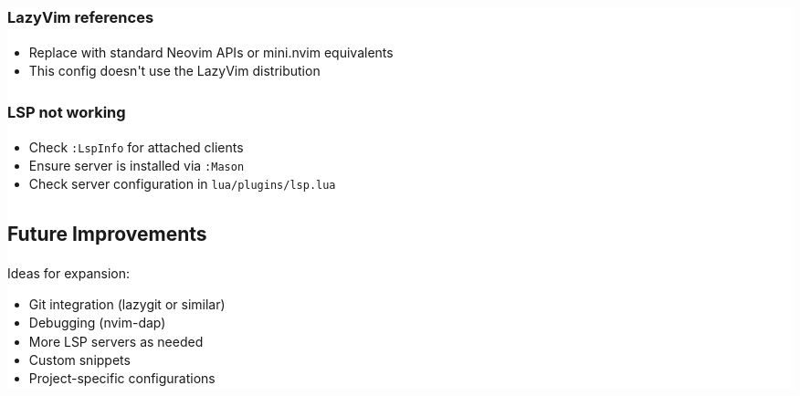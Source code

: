 ### LazyVim references

- Replace with standard Neovim APIs or mini.nvim equivalents
- This config doesn't use the LazyVim distribution

### LSP not working

- Check `:LspInfo` for attached clients
- Ensure server is installed via `:Mason`
- Check server configuration in `lua/plugins/lsp.lua`

## Future Improvements

Ideas for expansion:
- Git integration (lazygit or similar)
- Debugging (nvim-dap)
- More LSP servers as needed
- Custom snippets
- Project-specific configurations
